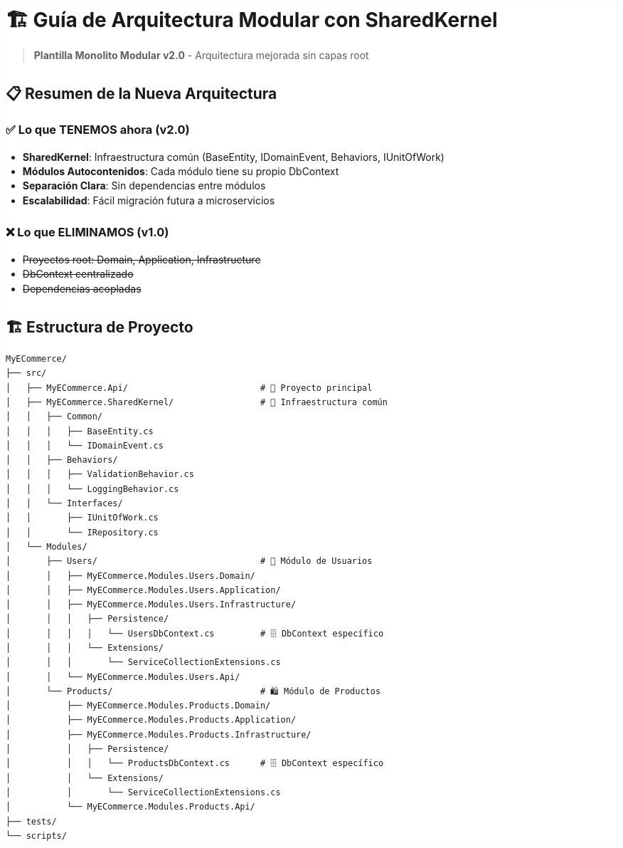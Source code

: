 # 🏗️ Guía de Arquitectura Modular con SharedKernel

> **Plantilla Monolito Modular v2.0** - Arquitectura mejorada sin capas root

## 📋 Resumen de la Nueva Arquitectura

### ✅ Lo que TENEMOS ahora (v2.0)
- **SharedKernel**: Infraestructura común (BaseEntity, IDomainEvent, Behaviors, IUnitOfWork)
- **Módulos Autocontenidos**: Cada módulo tiene su propio DbContext
- **Separación Clara**: Sin dependencias entre módulos
- **Escalabilidad**: Fácil migración futura a microservicios

### ❌ Lo que ELIMINAMOS (v1.0)
- ~~Proyectos root: Domain, Application, Infrastructure~~
- ~~DbContext centralizado~~
- ~~Dependencias acopladas~~

## 🏗️ Estructura de Proyecto

```
MyECommerce/
├── src/
│   ├── MyECommerce.Api/                          # 🚀 Proyecto principal
│   ├── MyECommerce.SharedKernel/                 # 🔧 Infraestructura común
│   │   ├── Common/
│   │   │   ├── BaseEntity.cs
│   │   │   └── IDomainEvent.cs
│   │   ├── Behaviors/
│   │   │   ├── ValidationBehavior.cs
│   │   │   └── LoggingBehavior.cs
│   │   └── Interfaces/
│   │       ├── IUnitOfWork.cs
│   │       └── IRepository.cs
│   └── Modules/
│       ├── Users/                                # 👥 Módulo de Usuarios
│       │   ├── MyECommerce.Modules.Users.Domain/
│       │   ├── MyECommerce.Modules.Users.Application/
│       │   ├── MyECommerce.Modules.Users.Infrastructure/
│       │   │   ├── Persistence/
│       │   │   │   └── UsersDbContext.cs         # 🗄️ DbContext específico
│       │   │   └── Extensions/
│       │   │       └── ServiceCollectionExtensions.cs
│       │   └── MyECommerce.Modules.Users.Api/
│       └── Products/                             # 🛍️ Módulo de Productos
│           ├── MyECommerce.Modules.Products.Domain/
│           ├── MyECommerce.Modules.Products.Application/
│           ├── MyECommerce.Modules.Products.Infrastructure/
│           │   ├── Persistence/
│           │   │   └── ProductsDbContext.cs      # 🗄️ DbContext específico
│           │   └── Extensions/
│           │       └── ServiceCollectionExtensions.cs
│           └── MyECommerce.Modules.Products.Api/
├── tests/
└── scripts/
```
